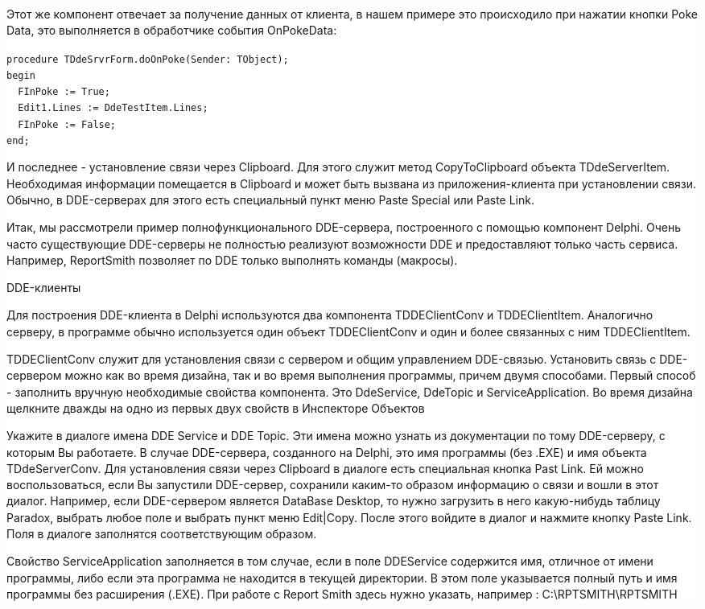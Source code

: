 Этот же компонент отвечает за получение данных от клиента, в нашем
примере это происходило при нажатии кнопки Poke Data, это выполняется в
обработчике события OnPokeData:

    procedure TDdeSrvrForm.doOnPoke(Sender: TObject);
    begin
      FInPoke := True;
      Edit1.Lines := DdeTestItem.Lines;
      FInPoke := False;
    end;

И последнее - установление связи через Clipboard. Для этого служит метод
CopyToClipboard объекта TDdeServerItem. Необходимая информации
помещается в Clipboard и может быть вызвана из приложения-клиента при
установлении связи. Обычно, в DDE-серверах для этого есть специальный
пункт меню Paste Special или Paste Link.

Итак, мы рассмотрели пример полнофункционального DDE-сервера,
построенного с помощью компонент Delphi. Очень часто существующие
DDE-серверы не полностью реализуют возможности DDE и предоставляют
только часть сервиса. Например, ReportSmith позволяет по DDE только
выполнять команды (макросы).

DDE-клиенты

Для построения DDE-клиента в Delphi используются два компонента
TDDEClientConv и TDDEClientItem. Аналогично серверу, в программе обычно
используется один объект TDDEClientConv и один и более связанных с ним
TDDEClientItem.

TDDEClientConv служит для установления связи с сервером и общим
управлением DDE-связью. Установить связь с DDE-сервером можно как во
время дизайна, так и во время выполнения программы, причем двумя
способами. Первый способ - заполнить вручную необходимые свойства
компонента. Это DdeService, DdeTopic  и ServiceApplication. Во время
дизайна щелкните дважды на одно из первых двух свойств в Инспекторе
Объектов

Укажите в диалоге имена DDE Service и DDE Topic. Эти имена можно узнать
из документации по тому DDE-серверу, с которым Вы работаете. В случае
DDE-сервера, созданного на Delphi, это имя программы (без .EXE) и имя
объекта TDdeServerConv. Для установления связи через Clipboard в диалоге
есть специальная кнопка Past Link. Ей можно воспользоваться, если Вы
запустили DDE-сервер, сохранили каким-то образом информацию о связи и
вошли в этот диалог. Например, если DDE-сервером является DataBase
Desktop, то нужно загрузить в него какую-нибудь таблицу Paradox, выбрать
любое поле и выбрать пункт меню Edit\|Copy. После этого войдите в диалог
и нажмите кнопку Paste Link. Поля в диалоге заполнятся соответствующим
образом.

Свойство ServiceApplication заполняется в том случае, если в поле
DDEService содержится имя, отличное от имени программы, либо если эта
программа не находится в текущей директории. В этом поле указывается
полный путь и имя программы без расширения (.EXE). При работе с Report
Smith здесь нужно указать, например :  C:\\RPTSMITH\\RPTSMITH
